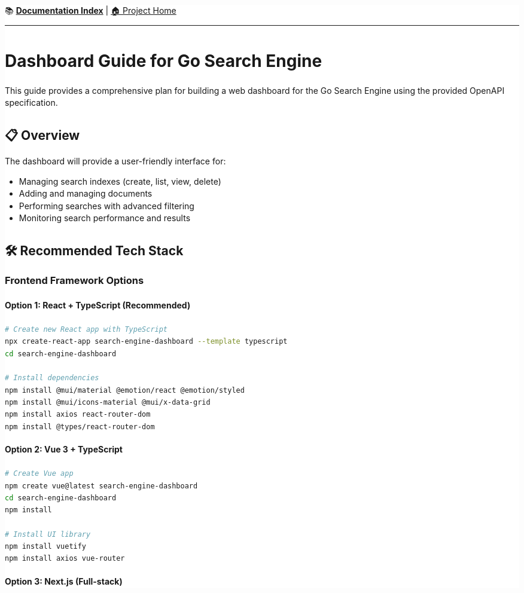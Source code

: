 📚 **[Documentation Index](./README.md)** | [🏠 Project Home](../README.md)

---

# Dashboard Guide for Go Search Engine

This guide provides a comprehensive plan for building a web dashboard for the Go Search Engine using the provided
OpenAPI specification.

## 📋 Overview

The dashboard will provide a user-friendly interface for:

- Managing search indexes (create, list, view, delete)
- Adding and managing documents
- Performing searches with advanced filtering
- Monitoring search performance and results

## 🛠️ Recommended Tech Stack

### Frontend Framework Options

#### Option 1: React + TypeScript (Recommended)

```bash
# Create new React app with TypeScript
npx create-react-app search-engine-dashboard --template typescript
cd search-engine-dashboard

# Install dependencies
npm install @mui/material @emotion/react @emotion/styled
npm install @mui/icons-material @mui/x-data-grid
npm install axios react-router-dom
npm install @types/react-router-dom
```

#### Option 2: Vue 3 + TypeScript

```bash
# Create Vue app
npm create vue@latest search-engine-dashboard
cd search-engine-dashboard
npm install

# Install UI library
npm install vuetify
npm install axios vue-router
```

#### Option 3: Next.js (Full-stack)
